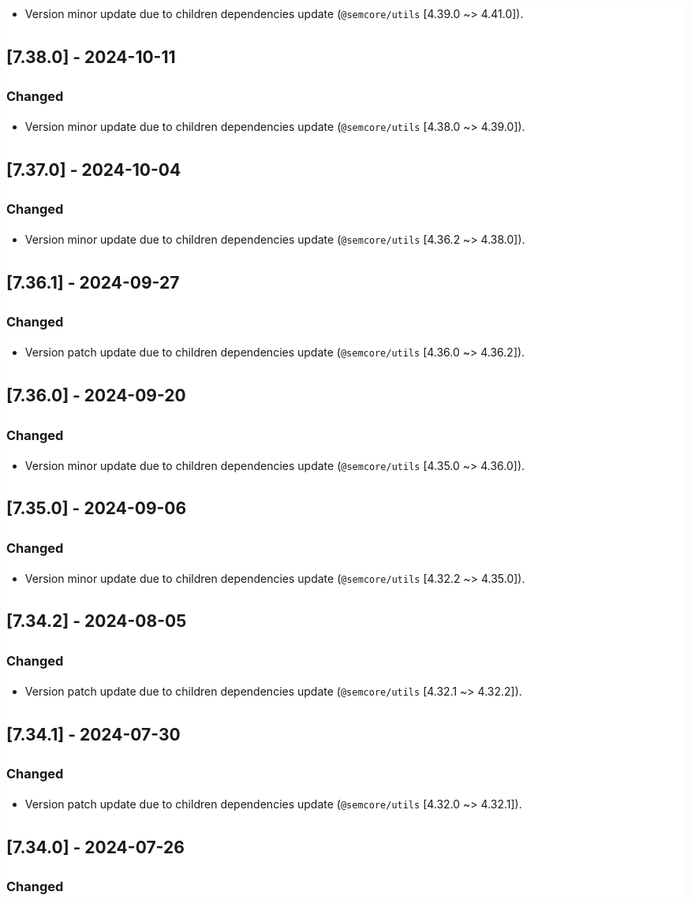 - Version minor update due to children dependencies update (`@semcore/utils` [4.39.0 ~> 4.41.0]).

## [7.38.0] - 2024-10-11

### Changed

- Version minor update due to children dependencies update (`@semcore/utils` [4.38.0 ~> 4.39.0]).

## [7.37.0] - 2024-10-04

### Changed

- Version minor update due to children dependencies update (`@semcore/utils` [4.36.2 ~> 4.38.0]).

## [7.36.1] - 2024-09-27

### Changed

- Version patch update due to children dependencies update (`@semcore/utils` [4.36.0 ~> 4.36.2]).

## [7.36.0] - 2024-09-20

### Changed

- Version minor update due to children dependencies update (`@semcore/utils` [4.35.0 ~> 4.36.0]).

## [7.35.0] - 2024-09-06

### Changed

- Version minor update due to children dependencies update (`@semcore/utils` [4.32.2 ~> 4.35.0]).

## [7.34.2] - 2024-08-05

### Changed

- Version patch update due to children dependencies update (`@semcore/utils` [4.32.1 ~> 4.32.2]).

## [7.34.1] - 2024-07-30

### Changed

- Version patch update due to children dependencies update (`@semcore/utils` [4.32.0 ~> 4.32.1]).

## [7.34.0] - 2024-07-26

### Changed
